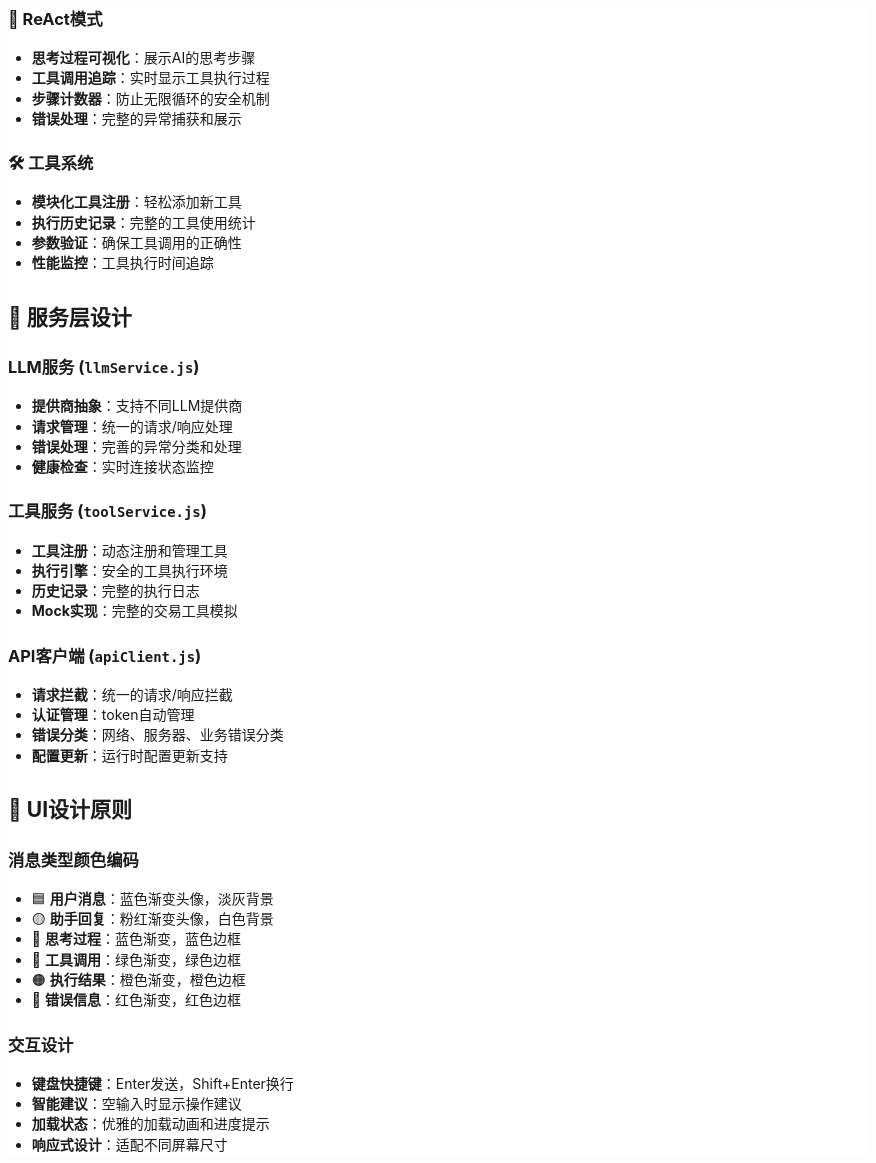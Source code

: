 ### 🧠 ReAct模式
- **思考过程可视化**：展示AI的思考步骤
- **工具调用追踪**：实时显示工具执行过程
- **步骤计数器**：防止无限循环的安全机制
- **错误处理**：完整的异常捕获和展示

### 🛠 工具系统
- **模块化工具注册**：轻松添加新工具
- **执行历史记录**：完整的工具使用统计
- **参数验证**：确保工具调用的正确性
- **性能监控**：工具执行时间追踪

## 🔌 服务层设计

### LLM服务 (`llmService.js`)
- **提供商抽象**：支持不同LLM提供商
- **请求管理**：统一的请求/响应处理
- **错误处理**：完善的异常分类和处理
- **健康检查**：实时连接状态监控

### 工具服务 (`toolService.js`)
- **工具注册**：动态注册和管理工具
- **执行引擎**：安全的工具执行环境
- **历史记录**：完整的执行日志
- **Mock实现**：完整的交易工具模拟

### API客户端 (`apiClient.js`)
- **请求拦截**：统一的请求/响应拦截
- **认证管理**：token自动管理
- **错误分类**：网络、服务器、业务错误分类
- **配置更新**：运行时配置更新支持

## 🎨 UI设计原则

### 消息类型颜色编码
- 🟦 **用户消息**：蓝色渐变头像，淡灰背景
- 🟡 **助手回复**：粉红渐变头像，白色背景  
- 💙 **思考过程**：蓝色渐变，蓝色边框
- 💚 **工具调用**：绿色渐变，绿色边框
- 🟠 **执行结果**：橙色渐变，橙色边框
- 🔴 **错误信息**：红色渐变，红色边框

### 交互设计
- **键盘快捷键**：Enter发送，Shift+Enter换行
- **智能建议**：空输入时显示操作建议
- **加载状态**：优雅的加载动画和进度提示
- **响应式设计**：适配不同屏幕尺寸
